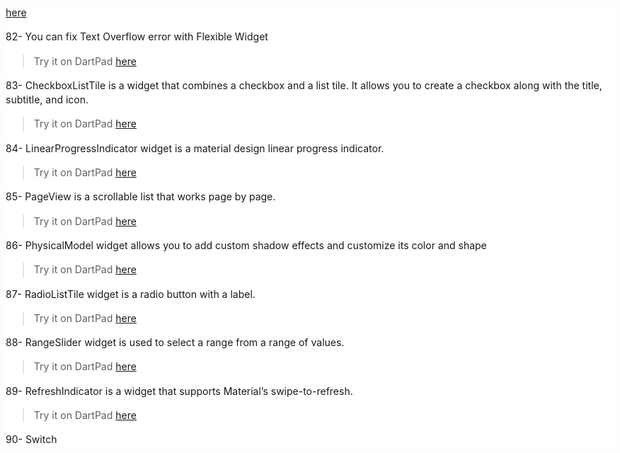 <a class="au jk" href="https://dartpad.dev/?id=a67c355c62725999d6a417a0eb685b45&amp;null_safety=true" rel="noopener ugc nofollow" target="_blank">here</a></p></blockquote><section class="post body paragraphs wrapper"><p id="d878" class="jl jm hf jn b jo jp ig jq jr js ij jt ju jv jw jx jy jz ka kb kc kd ke kf kg gy es" aria-label="post body paragraph">82- You can fix Text Overflow error with Flexible Widget</p></section><figure class="iv iw ix iy fr iz"><div class="m l cj"><div class="kj ki l"></div></div></figure><blockquote class="le lf lg"><p id="af1c" class="jl jm lh jn b jo jp ig jq jr js ij jt li jv jw jx lj jz ka kb lk kd ke kf kg gy es">Try it on DartPad <a class="au jk" href="https://dartpad.dev/?id=fb82031cdedbe6c9abf91348fb54e780&amp;null_safety=true" rel="noopener ugc nofollow" target="_blank">here</a></p></blockquote><section class="post body paragraphs wrapper"><p id="d3c1" class="jl jm hf jn b jo jp ig jq jr js ij jt ju jv jw jx jy jz ka kb kc kd ke kf kg gy es" aria-label="post body paragraph">83- CheckboxListTile is a widget that combines a checkbox and a list tile. It allows you to create a checkbox along with the title, subtitle, and icon.</p></section><figure class="iv iw ix iy fr iz"><div class="m l cj"><div class="kj ki l"></div></div></figure><blockquote class="le lf lg"><p id="e732" class="jl jm lh jn b jo jp ig jq jr js ij jt li jv jw jx lj jz ka kb lk kd ke kf kg gy es">Try it on DartPad <a class="au jk" href="https://dartpad.dev/?id=389130de4f57c93cba50fe242f3ea03b&amp;null_safety=true" rel="noopener ugc nofollow" target="_blank">here</a></p></blockquote><section class="post body paragraphs wrapper"><p id="50cc" class="jl jm hf jn b jo jp ig jq jr js ij jt ju jv jw jx jy jz ka kb kc kd ke kf kg gy es" aria-label="post body paragraph">84- LinearProgressIndicator widget is a material design linear progress indicator.</p></section><figure class="iv iw ix iy fr iz"><div class="m l cj"><div class="kj ki l"></div></div></figure><blockquote class="le lf lg"><p id="b4dd" class="jl jm lh jn b jo jp ig jq jr js ij jt li jv jw jx lj jz ka kb lk kd ke kf kg gy es">Try it on DartPad <a class="au jk" href="https://dartpad.dev/?id=bd83a2b0a37b825cee7ed54dba841b08&amp;null_safety=true" rel="noopener ugc nofollow" target="_blank">here</a></p></blockquote><section class="post body paragraphs wrapper"><p id="3e3f" class="jl jm hf jn b jo jp ig jq jr js ij jt ju jv jw jx jy jz ka kb kc kd ke kf kg gy es" aria-label="post body paragraph">85- PageView is a scrollable list that works page by page.</p></section><figure class="iv iw ix iy fr iz"><div class="m l cj"><div class="kj ki l"></div></div></figure><blockquote class="le lf lg"><p id="9604" class="jl jm lh jn b jo jp ig jq jr js ij jt li jv jw jx lj jz ka kb lk kd ke kf kg gy es">Try it on DartPad <a class="au jk" href="https://dartpad.dev/?id=eab388bf8e1a404b738a669f31fd0e84&amp;null_safety=true" rel="noopener ugc nofollow" target="_blank">here</a></p></blockquote><section class="post body paragraphs wrapper"><p id="8275" class="jl jm hf jn b jo jp ig jq jr js ij jt ju jv jw jx jy jz ka kb kc kd ke kf kg gy es" aria-label="post body paragraph">86- PhysicalModel widget allows you to add custom shadow effects and customize its color and shape</p></section><figure class="iv iw ix iy fr iz"><div class="m l cj"><div class="kj ki l"></div></div></figure><blockquote class="le lf lg"><p id="c2b5" class="jl jm lh jn b jo jp ig jq jr js ij jt li jv jw jx lj jz ka kb lk kd ke kf kg gy es">Try it on DartPad <a class="au jk" href="https://dartpad.dev/?id=15e63520f768302b0fa01e1ac36405d9&amp;null_safety=true" rel="noopener ugc nofollow" target="_blank">here</a></p></blockquote><section class="post body paragraphs wrapper"><p id="59f4" class="jl jm hf jn b jo jp ig jq jr js ij jt ju jv jw jx jy jz ka kb kc kd ke kf kg gy es" aria-label="post body paragraph">87- RadioListTile widget is a radio button with a label.</p></section><figure class="iv iw ix iy fr iz"><div class="m l cj"><div class="kj ki l"></div></div></figure><blockquote class="le lf lg"><p id="9f49" class="jl jm lh jn b jo jp ig jq jr js ij jt li jv jw jx lj jz ka kb lk kd ke kf kg gy es">Try it on DartPad <a class="au jk" href="https://dartpad.dev/?id=7fed35179926802ce6c12427e3a1fe00&amp;null_safety=true" rel="noopener ugc nofollow" target="_blank">here</a></p></blockquote><section class="post body paragraphs wrapper"><p id="7377" class="jl jm hf jn b jo jp ig jq jr js ij jt ju jv jw jx jy jz ka kb kc kd ke kf kg gy es" aria-label="post body paragraph">88- RangeSlider widget is used to select a range from a range of values.</p></section><figure class="iv iw ix iy fr iz"><div class="m l cj"><div class="kj ki l"></div></div></figure><blockquote class="le lf lg"><p id="6357" class="jl jm lh jn b jo jp ig jq jr js ij jt li jv jw jx lj jz ka kb lk kd ke kf kg gy es">Try it on DartPad <a class="au jk" href="https://dartpad.dev/?id=441d0e53491317b61e762f191f81092c&amp;null_safety=true" rel="noopener ugc nofollow" target="_blank">here</a></p></blockquote><section class="post body paragraphs wrapper"><p id="b812" class="jl jm hf jn b jo jp ig jq jr js ij jt ju jv jw jx jy jz ka kb kc kd ke kf kg gy es" aria-label="post body paragraph">89- RefreshIndicator is a widget that supports Material’s swipe-to-refresh.</p></section><figure class="iv iw ix iy fr iz"><div class="m l cj"><div class="kj ki l"></div></div></figure><blockquote class="le lf lg"><p id="278d" class="jl jm lh jn b jo jp ig jq jr js ij jt li jv jw jx lj jz ka kb lk kd ke kf kg gy es">Try it on DartPad <a class="au jk" href="https://dartpad.dev/?id=b6f699755b9fdd138806ed703f108e69&amp;null_safety=true" rel="noopener ugc nofollow" target="_blank">here</a></p></blockquote><section class="post body paragraphs wrapper"><p id="4a30" class="jl jm hf jn b jo jp ig jq jr js ij jt ju jv jw jx jy jz ka kb kc kd ke kf kg gy es" aria-label="post body paragraph">90- Switch